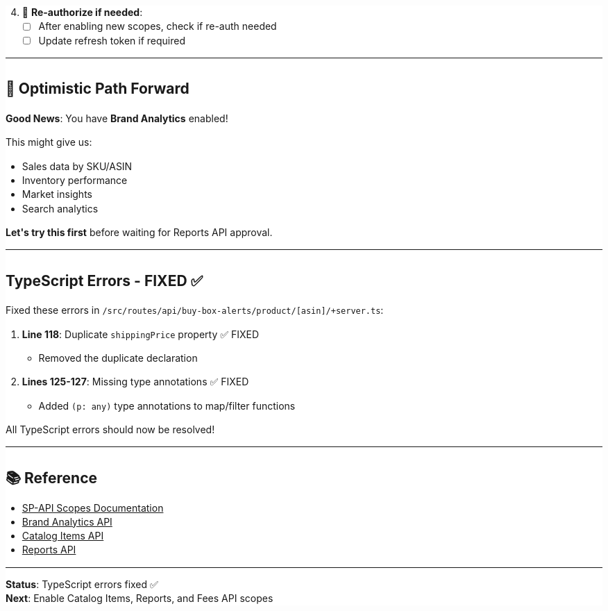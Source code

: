 4. 🔄 **Re-authorize if needed**:
   - [ ] After enabling new scopes, check if re-auth needed
   - [ ] Update refresh token if required

---

## 🎯 Optimistic Path Forward

**Good News**: You have **Brand Analytics** enabled! 

This might give us:
- Sales data by SKU/ASIN
- Inventory performance
- Market insights
- Search analytics

**Let's try this first** before waiting for Reports API approval.

---

## TypeScript Errors - FIXED ✅

Fixed these errors in `/src/routes/api/buy-box-alerts/product/[asin]/+server.ts`:

1. **Line 118**: Duplicate `shippingPrice` property ✅ FIXED
   - Removed the duplicate declaration

2. **Lines 125-127**: Missing type annotations ✅ FIXED
   - Added `(p: any)` type annotations to map/filter functions

All TypeScript errors should now be resolved!

---

## 📚 Reference

- [SP-API Scopes Documentation](https://developer-docs.amazon.com/sp-api/docs/roles-in-the-selling-partner-api)
- [Brand Analytics API](https://developer-docs.amazon.com/sp-api/docs/brand-analytics-api-v1-reference)
- [Catalog Items API](https://developer-docs.amazon.com/sp-api/docs/catalog-items-api-v2022-04-01-reference)
- [Reports API](https://developer-docs.amazon.com/sp-api/docs/reports-api-v2021-06-30-reference)

---

**Status**: TypeScript errors fixed ✅  
**Next**: Enable Catalog Items, Reports, and Fees API scopes
